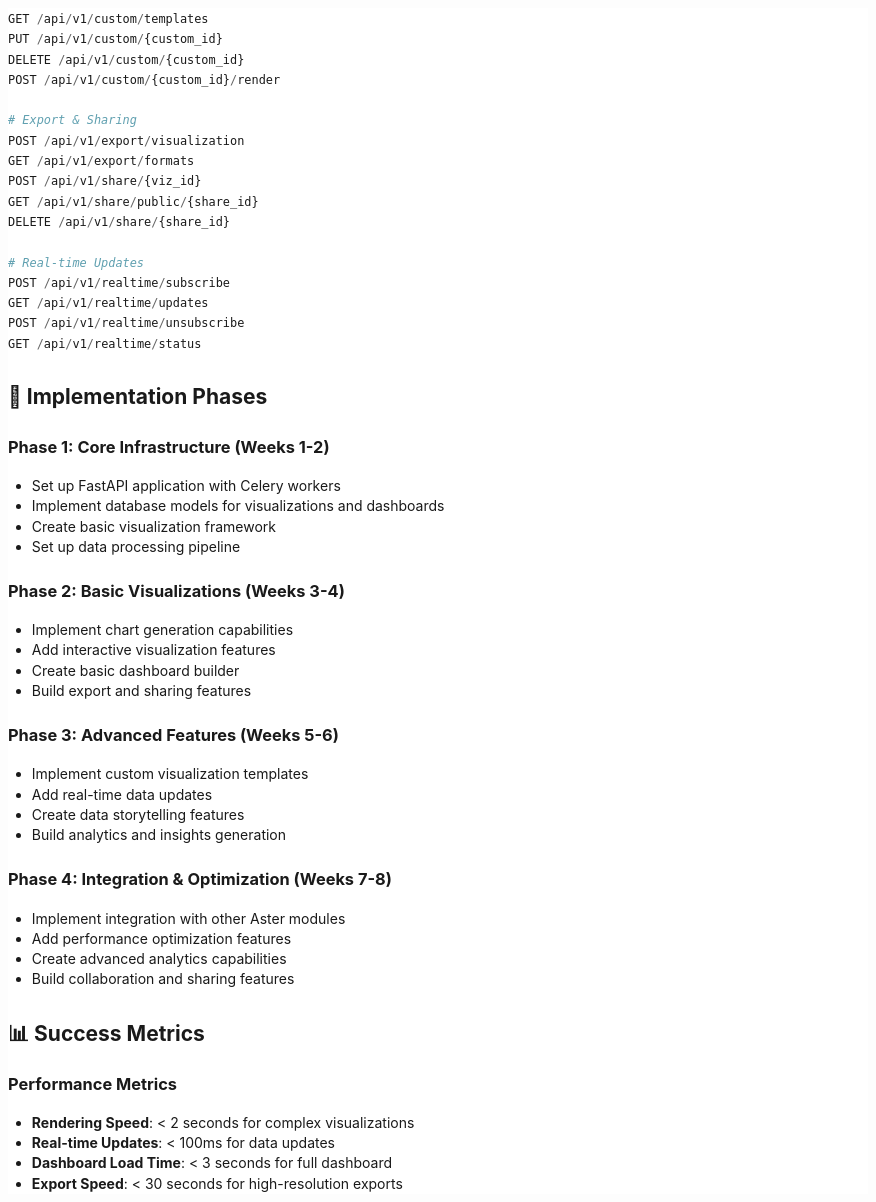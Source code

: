 ```python
GET /api/v1/custom/templates
PUT /api/v1/custom/{custom_id}
DELETE /api/v1/custom/{custom_id}
POST /api/v1/custom/{custom_id}/render

# Export & Sharing
POST /api/v1/export/visualization
GET /api/v1/export/formats
POST /api/v1/share/{viz_id}
GET /api/v1/share/public/{share_id}
DELETE /api/v1/share/{share_id}

# Real-time Updates
POST /api/v1/realtime/subscribe
GET /api/v1/realtime/updates
POST /api/v1/realtime/unsubscribe
GET /api/v1/realtime/status
```

## 🚀 Implementation Phases

### Phase 1: Core Infrastructure (Weeks 1-2)
- Set up FastAPI application with Celery workers
- Implement database models for visualizations and dashboards
- Create basic visualization framework
- Set up data processing pipeline

### Phase 2: Basic Visualizations (Weeks 3-4)
- Implement chart generation capabilities
- Add interactive visualization features
- Create basic dashboard builder
- Build export and sharing features

### Phase 3: Advanced Features (Weeks 5-6)
- Implement custom visualization templates
- Add real-time data updates
- Create data storytelling features
- Build analytics and insights generation

### Phase 4: Integration & Optimization (Weeks 7-8)
- Implement integration with other Aster modules
- Add performance optimization features
- Create advanced analytics capabilities
- Build collaboration and sharing features

## 📊 Success Metrics

### Performance Metrics
- **Rendering Speed**: < 2 seconds for complex visualizations
- **Real-time Updates**: < 100ms for data updates
- **Dashboard Load Time**: < 3 seconds for full dashboard
- **Export Speed**: < 30 seconds for high-resolution exports

